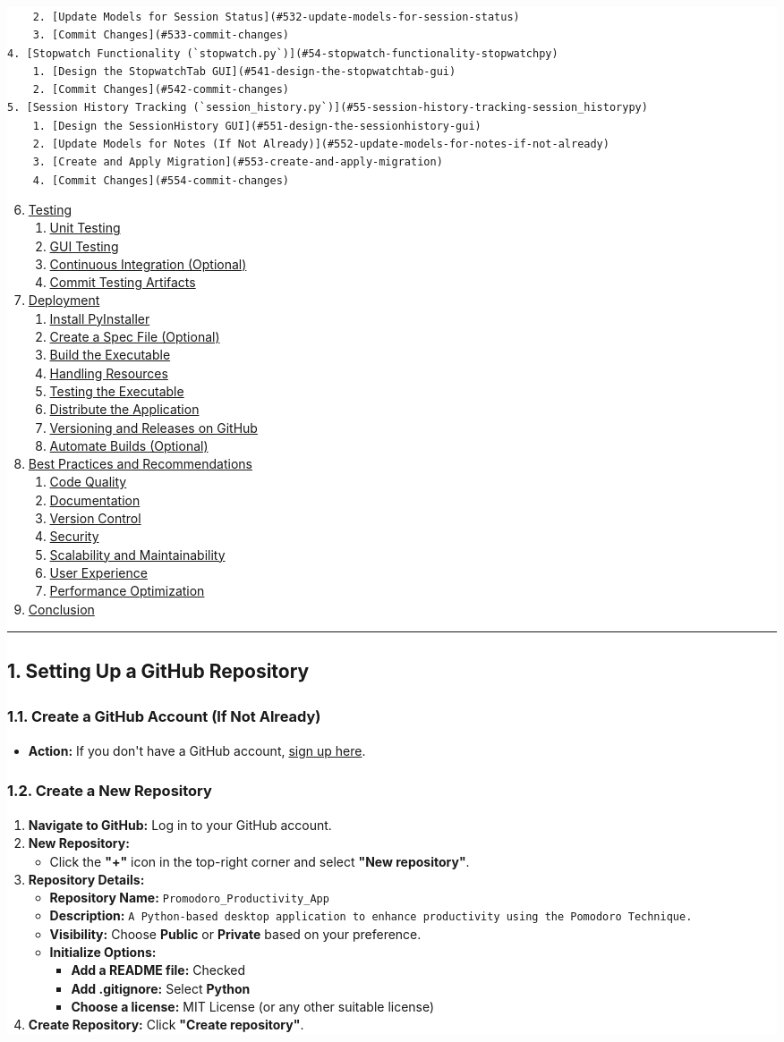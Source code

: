         2. [Update Models for Session Status](#532-update-models-for-session-status)
        3. [Commit Changes](#533-commit-changes)
    4. [Stopwatch Functionality (`stopwatch.py`)](#54-stopwatch-functionality-stopwatchpy)
        1. [Design the StopwatchTab GUI](#541-design-the-stopwatchtab-gui)
        2. [Commit Changes](#542-commit-changes)
    5. [Session History Tracking (`session_history.py`)](#55-session-history-tracking-session_historypy)
        1. [Design the SessionHistory GUI](#551-design-the-sessionhistory-gui)
        2. [Update Models for Notes (If Not Already)](#552-update-models-for-notes-if-not-already)
        3. [Create and Apply Migration](#553-create-and-apply-migration)
        4. [Commit Changes](#554-commit-changes)
6. [Testing](#6-testing)
    1. [Unit Testing](#61-unit-testing)
    2. [GUI Testing](#62-gui-testing)
    3. [Continuous Integration (Optional)](#63-continuous-integration-optional)
    4. [Commit Testing Artifacts](#64-commit-testing-artifacts)
7. [Deployment](#7-deployment)
    1. [Install PyInstaller](#71-install-pyinstaller)
    2. [Create a Spec File (Optional)](#72-create-a-spec-file-optional)
    3. [Build the Executable](#73-build-the-executable)
    4. [Handling Resources](#74-handling-resources)
    5. [Testing the Executable](#75-testing-the-executable)
    6. [Distribute the Application](#76-distribute-the-application)
    7. [Versioning and Releases on GitHub](#77-versioning-and-releases-on-github)
    8. [Automate Builds (Optional)](#78-automate-builds-optional)
8. [Best Practices and Recommendations](#8-best-practices-and-recommendations)
    1. [Code Quality](#81-code-quality)
    2. [Documentation](#82-documentation)
    3. [Version Control](#83-version-control)
    4. [Security](#84-security)
    5. [Scalability and Maintainability](#85-scalability-and-maintainability)
    6. [User Experience](#86-user-experience)
    7. [Performance Optimization](#87-performance-optimization)
9. [Conclusion](#9-conclusion)

---

## 1. Setting Up a GitHub Repository

### 1.1. Create a GitHub Account (If Not Already)
- **Action:** If you don't have a GitHub account, [sign up here](https://github.com/join).

### 1.2. Create a New Repository
1. **Navigate to GitHub:** Log in to your GitHub account.
2. **New Repository:**
   - Click the **"+"** icon in the top-right corner and select **"New repository"**.
3. **Repository Details:**
   - **Repository Name:** `Promodoro_Productivity_App`
   - **Description:** `A Python-based desktop application to enhance productivity using the Pomodoro Technique.`
   - **Visibility:** Choose **Public** or **Private** based on your preference.
   - **Initialize Options:** 
     - **Add a README file:** Checked
     - **Add .gitignore:** Select **Python**
     - **Choose a license:** MIT License (or any other suitable license)
4. **Create Repository:** Click **"Create repository"**.
